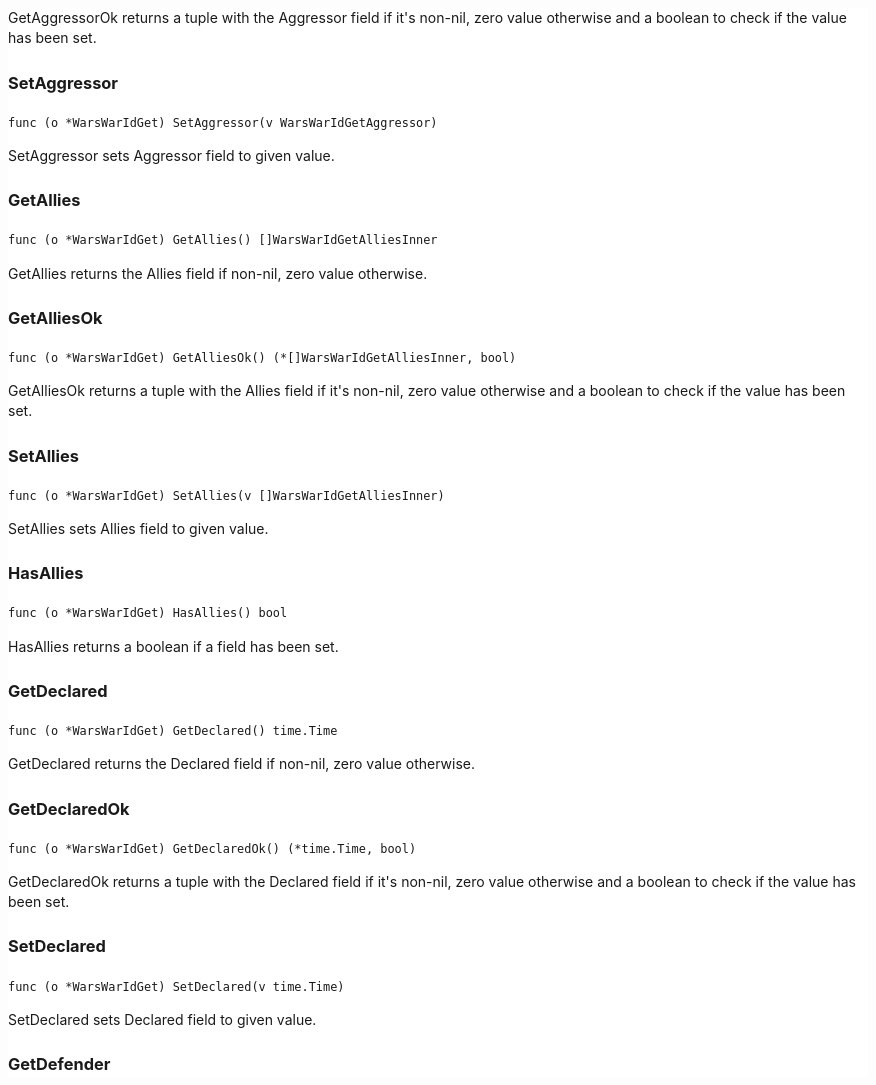 GetAggressorOk returns a tuple with the Aggressor field if it's non-nil, zero value otherwise
and a boolean to check if the value has been set.

### SetAggressor

`func (o *WarsWarIdGet) SetAggressor(v WarsWarIdGetAggressor)`

SetAggressor sets Aggressor field to given value.


### GetAllies

`func (o *WarsWarIdGet) GetAllies() []WarsWarIdGetAlliesInner`

GetAllies returns the Allies field if non-nil, zero value otherwise.

### GetAlliesOk

`func (o *WarsWarIdGet) GetAlliesOk() (*[]WarsWarIdGetAlliesInner, bool)`

GetAlliesOk returns a tuple with the Allies field if it's non-nil, zero value otherwise
and a boolean to check if the value has been set.

### SetAllies

`func (o *WarsWarIdGet) SetAllies(v []WarsWarIdGetAlliesInner)`

SetAllies sets Allies field to given value.

### HasAllies

`func (o *WarsWarIdGet) HasAllies() bool`

HasAllies returns a boolean if a field has been set.

### GetDeclared

`func (o *WarsWarIdGet) GetDeclared() time.Time`

GetDeclared returns the Declared field if non-nil, zero value otherwise.

### GetDeclaredOk

`func (o *WarsWarIdGet) GetDeclaredOk() (*time.Time, bool)`

GetDeclaredOk returns a tuple with the Declared field if it's non-nil, zero value otherwise
and a boolean to check if the value has been set.

### SetDeclared

`func (o *WarsWarIdGet) SetDeclared(v time.Time)`

SetDeclared sets Declared field to given value.


### GetDefender

